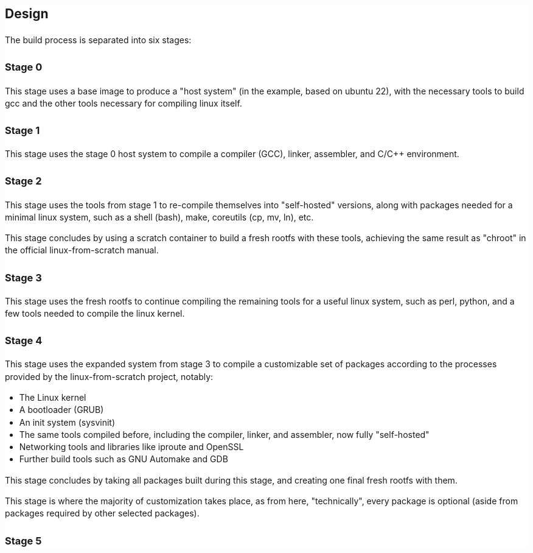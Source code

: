 ## Design

The build process is separated into six stages:

### Stage 0

This stage uses a base image to produce a "host system" (in the example, based on ubuntu 22),
with the necessary tools to build gcc and the other tools necessary for compiling linux itself.

### Stage 1

This stage uses the stage 0 host system to compile a compiler (GCC), linker, assembler, and C/C++
environment.

### Stage 2

This stage uses the tools from stage 1 to re-compile themselves into "self-hosted" versions, along
with packages needed for a minimal linux system, such as a shell (bash), make, coreutils (cp, mv, ln),
etc.

This stage concludes by using a scratch container to build a fresh rootfs with these tools, achieving
the same result as "chroot" in the official linux-from-scratch manual.

### Stage 3

This stage uses the fresh rootfs to continue compiling the remaining tools for a useful linux
system, such as perl, python, and a few tools needed to compile the linux kernel.

### Stage 4

This stage uses the expanded system from stage 3 to compile a customizable set of packages according to
the processes provided by the linux-from-scratch project, notably:

* The Linux kernel
* A bootloader (GRUB)
* An init system (sysvinit)
* The same tools compiled before, including the compiler, linker, and assembler, now fully "self-hosted"
* Networking tools and libraries like iproute and OpenSSL
* Further build tools such as GNU Automake and GDB

This stage concludes by taking all packages built during this stage, and creating one final fresh rootfs
with them.

This stage is where the majority of customization takes place, as from here, "technically", every package
is optional (aside from packages required by other selected packages).

### Stage 5
